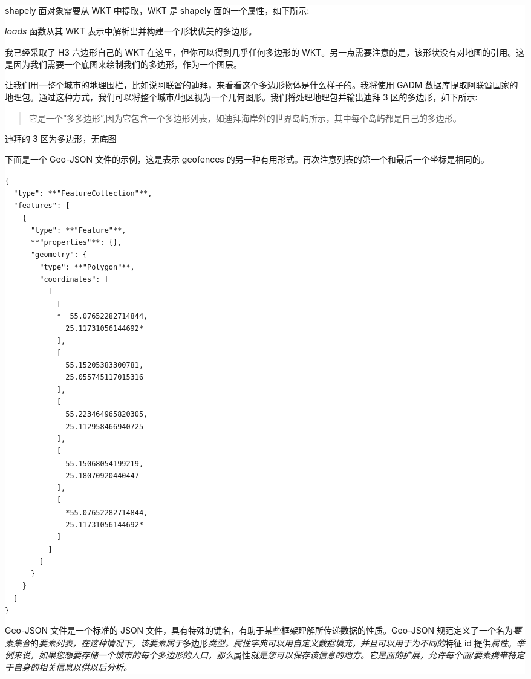 shapely 面对象需要从 WKT 中提取，WKT 是 shapely 面的一个属性，如下所示:

*loads* 函数从其 WKT 表示中解析出并构建一个形状优美的多边形。

我已经采取了 H3 六边形自己的 WKT 在这里，但你可以得到几乎任何多边形的 WKT。另一点需要注意的是，该形状没有对地图的引用。这是因为我们需要一个底图来绘制我们的多边形，作为一个图层。

让我们用一整个城市的地理围栏，比如说阿联酋的迪拜，来看看这个多边形物体是什么样子的。我将使用 [GADM](https://gadm.org/download_country_v3.html) 数据库提取阿联酋国家的地理包。通过这种方式，我们可以将整个城市/地区视为一个几何图形。我们将处理地理包并输出迪拜 3 区的多边形，如下所示:

> 它是一个“多多边形”,因为它包含一个多边形列表，如迪拜海岸外的世界岛屿所示，其中每个岛屿都是自己的多边形。

迪拜的 3 区为多边形，无底图

下面是一个 Geo-JSON 文件的示例，这是表示 geofences 的另一种有用形式。再次注意列表的第一个和最后一个坐标是相同的。

```
{
  "type": **"FeatureCollection"**,
  "features": [
    {
      "type": **"Feature"**,
      **"properties"**: {},
      "geometry": {
        "type": **"Polygon"**,
        "coordinates": [
          [
            [
            *  55.07652282714844,
              25.11731056144692*
            ],
            [
              55.15205383300781,
              25.055745117015316
            ],
            [
              55.223464965820305,
              25.112958466940725
            ],
            [
              55.15068054199219,
              25.18070920440447
            ],
            [
              *55.07652282714844,
              25.11731056144692*
            ]
          ]
        ]
      }
    }
  ]
}
```

Geo-JSON 文件是一个标准的 JSON 文件，具有特殊的键名，有助于某些框架理解所传递数据的性质。Geo-JSON 规范定义了一个名为*要素集合*的*要素列表，在这种情况下，该要素属于*多边形*类型。*属性*字典可以用自定义数据填充，并且可以用于为不同的*特征 id 提供*属性*。*举例来说，如果您想要存储一个城市的每个多边形的人口，那么*属性*就是您可以保存该信息的地方。它是面的扩展，允许每个面/要素携带特定于自身的相关信息以供以后分析。*
